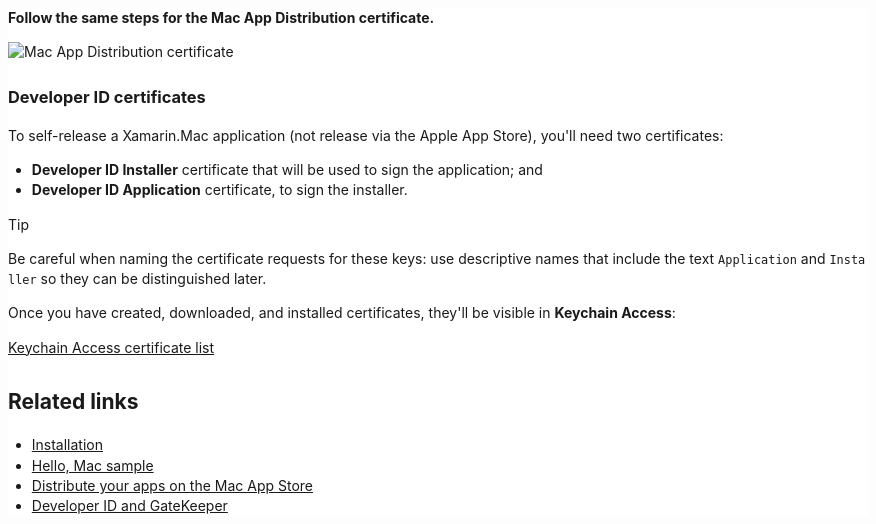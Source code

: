 **Follow the same steps for the Mac App Distribution certificate.**

![Mac App Distribution certificate](certificates-identifiers-images/certif08.png)

### Developer ID certificates

To self-release a Xamarin.Mac application (not release via the Apple App Store), you'll need two certificates:

- **Developer ID Installer** certificate that will be used to sign the application; and
- **Developer ID Application** certificate, to sign the installer.

> [!TIP]
> Be careful when naming the certificate requests for these keys: use descriptive names that include the text `Application` and `Installer` so they can be distinguished later.

Once you have created, downloaded, and installed certificates, they'll be visible in **Keychain Access**:

[Keychain Access certificate list](certificates-identifiers-images/certif09.png)

## Related links

- [Installation](/visualstudio/mac/installation/)
- [Hello, Mac sample](~/mac/get-started/hello-mac.md)
- [Distribute your apps on the Mac App Store](https://developer.apple.com/devcenter/mac/checklist/)
- [Developer ID and GateKeeper](https://developer.apple.com/developer-id/)
